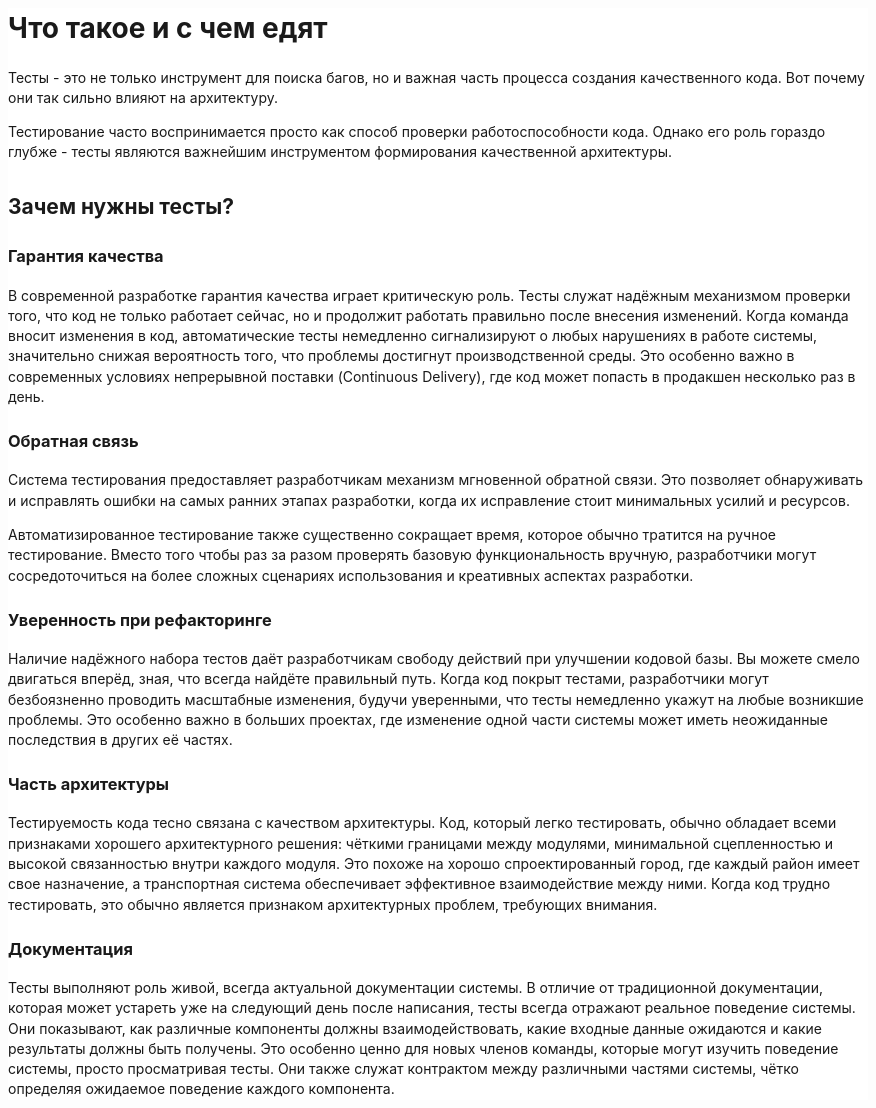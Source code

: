 # Что такое и с чем едят

Тесты - это не только инструмент для поиска багов, но и важная часть процесса создания качественного кода. Вот почему они так сильно влияют на архитектуру.

Тестирование часто воспринимается просто как способ проверки работоспособности кода. Однако его роль гораздо глубже - тесты являются важнейшим инструментом формирования качественной архитектуры.

## Зачем нужны тесты?

### Гарантия качества

В современной разработке гарантия качества играет критическую роль. Тесты служат надёжным механизмом проверки того, что код не только работает сейчас, но и продолжит работать правильно после внесения изменений. Когда команда вносит изменения в код, автоматические тесты немедленно сигнализируют о любых нарушениях в работе системы, значительно снижая вероятность того, что проблемы достигнут производственной среды. Это особенно важно в современных условиях непрерывной поставки (Continuous Delivery), где код может попасть в продакшен несколько раз в день.

### Обратная связь

Система тестирования предоставляет разработчикам механизм мгновенной обратной связи. Это позволяет обнаруживать и исправлять ошибки на самых ранних этапах разработки, когда их исправление стоит минимальных усилий и ресурсов.

Автоматизированное тестирование также существенно сокращает время, которое обычно тратится на ручное тестирование. Вместо того чтобы раз за разом проверять базовую функциональность вручную, разработчики могут сосредоточиться на более сложных сценариях использования и креативных аспектах разработки.

### Уверенность при рефакторинге

Наличие надёжного набора тестов даёт разработчикам свободу действий при улучшении кодовой базы. Вы можете смело двигаться вперёд, зная, что всегда найдёте правильный путь. Когда код покрыт тестами, разработчики могут безбоязненно проводить масштабные изменения, будучи уверенными, что тесты немедленно укажут на любые возникшие проблемы. Это особенно важно в больших проектах, где изменение одной части системы может иметь неожиданные последствия в других её частях.

### Часть архитектуры

Тестируемость кода тесно связана с качеством архитектуры. Код, который легко тестировать, обычно обладает всеми признаками хорошего архитектурного решения: чёткими границами между модулями, минимальной сцепленностью и высокой связанностью внутри каждого модуля. Это похоже на хорошо спроектированный город, где каждый район имеет свое назначение, а транспортная система обеспечивает эффективное взаимодействие между ними. Когда код трудно тестировать, это обычно является признаком архитектурных проблем, требующих внимания.

### Документация

Тесты выполняют роль живой, всегда актуальной документации системы. В отличие от традиционной документации, которая может устареть уже на следующий день после написания, тесты всегда отражают реальное поведение системы. Они показывают, как различные компоненты должны взаимодействовать, какие входные данные ожидаются и какие результаты должны быть получены. Это особенно ценно для новых членов команды, которые могут изучить поведение системы, просто просматривая тесты. Они также служат контрактом между различными частями системы, чётко определяя ожидаемое поведение каждого компонента.

